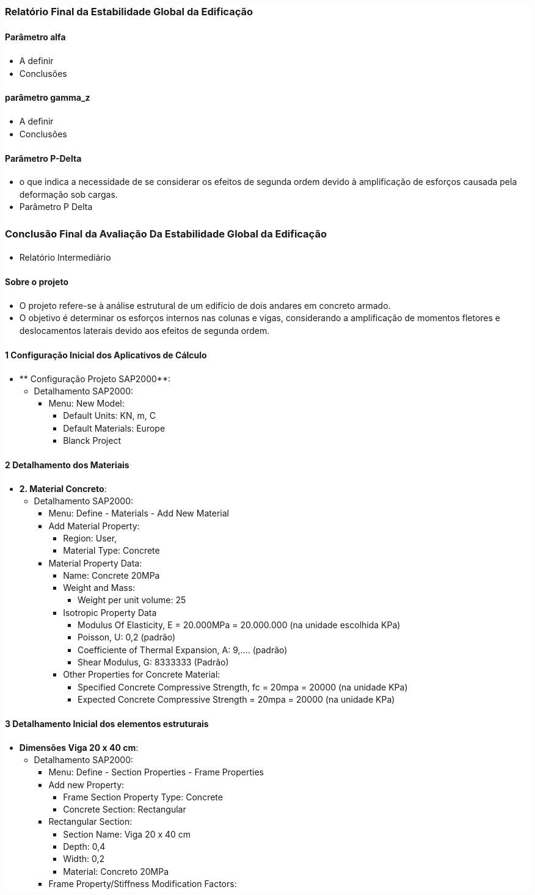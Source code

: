 ### Relatório Final da Estabilidade Global da Edificação
#### Parâmetro alfa
- A definir
- Conclusões
#### parâmetro gamma_z
- A definir
- Conclusões
#### Parâmetro P-Delta
- o que indica a necessidade de se considerar os efeitos de segunda ordem devido à amplificação de esforços causada pela deformação sob cargas.
- Parâmetro P Delta
### Conclusão Final da Avaliação Da Estabilidade Global da Edificação
- Relatório Intermediário

#### Sobre o projeto
- O projeto refere-se à análise estrutural de um edifício de dois andares em concreto armado.
- O objetivo é determinar os esforços internos nas colunas e vigas, considerando a amplificação de momentos fletores e deslocamentos laterais devido aos efeitos de segunda ordem.

#### 1 Configuração Inicial dos Aplicativos de Cálculo
- ** Configuração Projeto SAP2000**:
    - Detalhamento SAP2000:
        - Menu: New Model:
            - Default Units: KN, m, C 
            - Default Materials: Europe
            - Blanck Project

#### 2 Detalhamento dos Materiais
- **2. Material Concreto**:
    - Detalhamento SAP2000:
        - Menu: Define - Materials - Add New Material
        - Add Material Property: 
            - Region: User,
            - Material Type: Concrete
        - Material Property Data:
            - Name: Concrete 20MPa
            - Weight and Mass:
                - Weight per unit volume: 25
            - Isotropic Property Data
                - Modulus Of Elasticity, E = 20.000MPa  = 20.000.000  (na unidade escolhida KPa)
                - Poisson, U: 0,2 (padrão)
                - Coefficiente of Thermal Expansion, A: 9,.... (padrão)
                - Shear Modulus, G: 8333333 (Padrão)
            - Other Properties for Concrete Material:
                - Specified Concrete Compressive Strength, fc = 20mpa = 20000 (na unidade KPa)
                - Expected Concrete Compressive Strength = 20mpa = 20000 (na unidade KPa)

#### 3 Detalhamento Inicial dos elementos estruturais
- **Dimensões Viga 20 x 40 cm**:
    - Detalhamento SAP2000:
        - Menu: Define - Section Properties - Frame Properties
        - Add new Property:
            - Frame Section Property Type: Concrete
            - Concrete Section: Rectangular
        - Rectangular Section:
            - Section Name: Viga 20 x 40 cm
            - Depth: 0,4
            - Width: 0,2
            - Material: Concreto 20MPa
        - Frame Property/Stiffness Modification Factors: